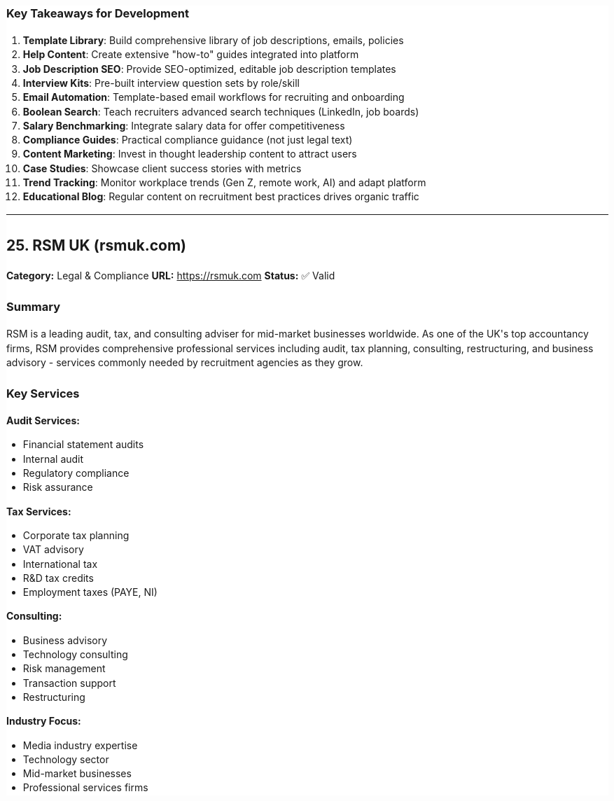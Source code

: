 ### Key Takeaways for Development
1. **Template Library**: Build comprehensive library of job descriptions, emails, policies
2. **Help Content**: Create extensive "how-to" guides integrated into platform
3. **Job Description SEO**: Provide SEO-optimized, editable job description templates
4. **Interview Kits**: Pre-built interview question sets by role/skill
5. **Email Automation**: Template-based email workflows for recruiting and onboarding
6. **Boolean Search**: Teach recruiters advanced search techniques (LinkedIn, job boards)
7. **Salary Benchmarking**: Integrate salary data for offer competitiveness
8. **Compliance Guides**: Practical compliance guidance (not just legal text)
9. **Content Marketing**: Invest in thought leadership content to attract users
10. **Case Studies**: Showcase client success stories with metrics
11. **Trend Tracking**: Monitor workplace trends (Gen Z, remote work, AI) and adapt platform
12. **Educational Blog**: Regular content on recruitment best practices drives organic traffic

---

## 25. RSM UK (rsmuk.com)

**Category:** Legal & Compliance
**URL:** https://rsmuk.com
**Status:** ✅ Valid

### Summary
RSM is a leading audit, tax, and consulting adviser for mid-market businesses worldwide. As one of the UK's top accountancy firms, RSM provides comprehensive professional services including audit, tax planning, consulting, restructuring, and business advisory - services commonly needed by recruitment agencies as they grow.

### Key Services
**Audit Services:**
- Financial statement audits
- Internal audit
- Regulatory compliance
- Risk assurance

**Tax Services:**
- Corporate tax planning
- VAT advisory
- International tax
- R&D tax credits
- Employment taxes (PAYE, NI)

**Consulting:**
- Business advisory
- Technology consulting
- Risk management
- Transaction support
- Restructuring

**Industry Focus:**
- Media industry expertise
- Technology sector
- Mid-market businesses
- Professional services firms
